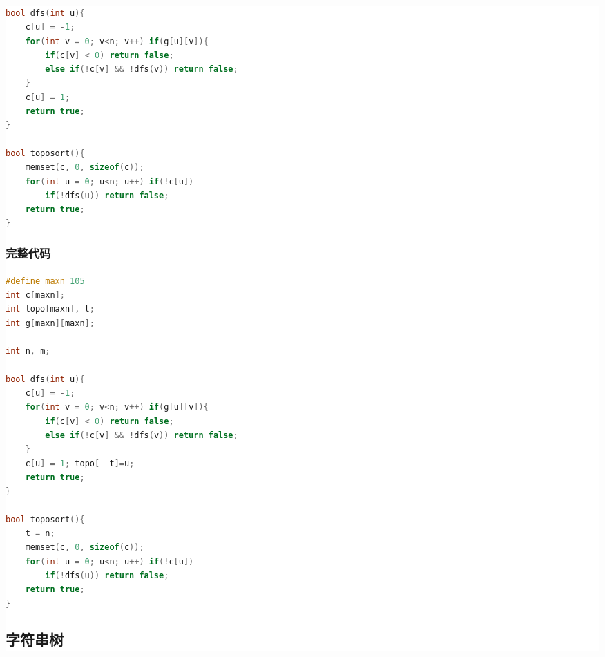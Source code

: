 ```cpp
bool dfs(int u){
    c[u] = -1;
    for(int v = 0; v<n; v++) if(g[u][v]){
        if(c[v] < 0) return false;
        else if(!c[v] && !dfs(v)) return false;
    }
    c[u] = 1;
    return true;
}

bool toposort(){
    memset(c, 0, sizeof(c));
    for(int u = 0; u<n; u++) if(!c[u])
        if(!dfs(u)) return false;
    return true;
}
```

### 完整代码

```cpp
#define maxn 105
int c[maxn];
int topo[maxn], t;
int g[maxn][maxn];

int n, m;

bool dfs(int u){
    c[u] = -1;
    for(int v = 0; v<n; v++) if(g[u][v]){
        if(c[v] < 0) return false;
        else if(!c[v] && !dfs(v)) return false;
    }
    c[u] = 1; topo[--t]=u;
    return true;
}

bool toposort(){
    t = n;
    memset(c, 0, sizeof(c));
    for(int u = 0; u<n; u++) if(!c[u])
        if(!dfs(u)) return false;
    return true;
}
```





## 字符串树
